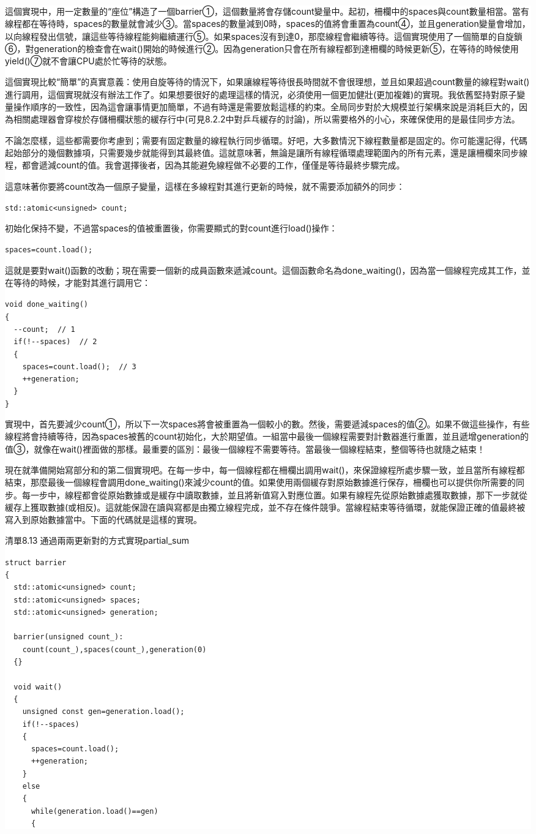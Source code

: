 這個實現中，用一定數量的“座位”構造了一個barrier①，這個數量將會存儲count變量中。起初，柵欄中的spaces與count數量相當。當有線程都在等待時，spaces的數量就會減少③。當spaces的數量減到0時，spaces的值將會重置為count④，並且generation變量會增加，以向線程發出信號，讓這些等待線程能夠繼續運行⑤。如果spaces沒有到達0，那麼線程會繼續等待。這個實現使用了一個簡單的自旋鎖⑥，對generation的檢查會在wait()開始的時候進行②。因為generation只會在所有線程都到達柵欄的時候更新⑤，在等待的時候使用yield()⑦就不會讓CPU處於忙等待的狀態。

這個實現比較“簡單”的真實意義：使用自旋等待的情況下，如果讓線程等待很長時間就不會很理想，並且如果超過count數量的線程對wait()進行調用，這個實現就沒有辦法工作了。如果想要很好的處理這樣的情況，必須使用一個更加健壯(更加複雜)的實現。我依舊堅持對原子變量操作順序的一致性，因為這會讓事情更加簡單，不過有時還是需要放鬆這樣的約束。全局同步對於大規模並行架構來說是消耗巨大的，因為相關處理器會穿梭於存儲柵欄狀態的緩存行中(可見8.2.2中對乒乓緩存的討論)，所以需要格外的小心，來確保使用的是最佳同步方法。

不論怎麼樣，這些都需要你考慮到；需要有固定數量的線程執行同步循環。好吧，大多數情況下線程數量都是固定的。你可能還記得，代碼起始部分的幾個數據項，只需要幾步就能得到其最終值。這就意味著，無論是讓所有線程循環處理範圍內的所有元素，還是讓柵欄來同步線程，都會遞減count的值。我會選擇後者，因為其能避免線程做不必要的工作，僅僅是等待最終步驟完成。

這意味著你要將count改為一個原子變量，這樣在多線程對其進行更新的時候，就不需要添加額外的同步：

```
std::atomic<unsigned> count;
```

初始化保持不變，不過當spaces的值被重置後，你需要顯式的對count進行load()操作：

```
spaces=count.load();
```

這就是要對wait()函數的改動；現在需要一個新的成員函數來遞減count。這個函數命名為done_waiting()，因為當一個線程完成其工作，並在等待的時候，才能對其進行調用它：

```
void done_waiting()
{
  --count;  // 1
  if(!--spaces)  // 2
  {
    spaces=count.load();  // 3
    ++generation;
  }
}
```

實現中，首先要減少count①，所以下一次spaces將會被重置為一個較小的數。然後，需要遞減spaces的值②。如果不做這些操作，有些線程將會持續等待，因為spaces被舊的count初始化，大於期望值。一組當中最後一個線程需要對計數器進行重置，並且遞增generation的值③，就像在wait()裡面做的那樣。最重要的區別：最後一個線程不需要等待。當最後一個線程結束，整個等待也就隨之結束！

現在就準備開始寫部分和的第二個實現吧。在每一步中，每一個線程都在柵欄出調用wait()，來保證線程所處步驟一致，並且當所有線程都結束，那麼最後一個線程會調用done_waiting()來減少count的值。如果使用兩個緩存對原始數據進行保存，柵欄也可以提供你所需要的同步。每一步中，線程都會從原始數據或是緩存中讀取數據，並且將新值寫入對應位置。如果有線程先從原始數據處獲取數據，那下一步就從緩存上獲取數據(或相反)。這就能保證在讀與寫都是由獨立線程完成，並不存在條件競爭。當線程結束等待循環，就能保證正確的值最終被寫入到原始數據當中。下面的代碼就是這樣的實現。

清單8.13 通過兩兩更新對的方式實現partial_sum

```
struct barrier
{
  std::atomic<unsigned> count;
  std::atomic<unsigned> spaces;
  std::atomic<unsigned> generation;

  barrier(unsigned count_):
    count(count_),spaces(count_),generation(0)
  {}

  void wait()
  {
    unsigned const gen=generation.load();
    if(!--spaces)
    {
      spaces=count.load();
      ++generation;
    }
    else
    {
      while(generation.load()==gen)
      {
```